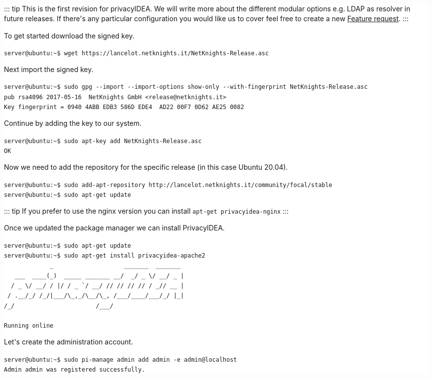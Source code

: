 ::: tip
This is the first revision for privacyIDEA. We will write more about the different modular options e.g. LDAP as resolver in future releases. If there's any particular configuration you would like us to cover feel free to create a new [Feature request](https://github.com/libellux/Libellux-Up-and-Running/issues/new/choose).
:::

To get started download the signed key.

```
server@ubuntu:~$ wget https://lancelot.netknights.it/NetKnights-Release.asc
```

Next import the signed key.

```
server@ubuntu:~$ sudo gpg --import --import-options show-only --with-fingerprint NetKnights-Release.asc
pub rsa4096 2017-05-16  NetKnights GmbH <release@netknights.it>
Key fingerprint = 0940 4ABB EDB3 586D EDE4  AD22 00F7 0D62 AE25 0082
```

Continue by adding the key to our system.

```
server@ubuntu:~$ sudo apt-key add NetKnights-Release.asc
OK
```

Now we need to add the repository for the specific release (in this case Ubuntu 20.04).

```
server@ubuntu:~$ sudo add-apt-repository http://lancelot.netknights.it/community/focal/stable
server@ubuntu:~$ sudo apt-get update
```

::: tip
If you prefer to use the nginx version you can install `apt-get privacyidea-nginx`
:::

Once we updated the package manager we can install PrivacyIDEA.

```
server@ubuntu:~$ sudo apt-get update
server@ubuntu:~$ sudo apt-get install privacyidea-apache2
             _                    _______  _______
   ___  ____(_)  _____ _______ __/  _/ _ \/ __/ _ |
  / _ \/ __/ / |/ / _ `/ __/ // // // // / _// __ |
 / .__/_/ /_/|___/\_,_/\__/\_, /___/____/___/_/ |_|
/_/                       /___/

Running online
```

Let's create the administration account.

```
server@ubuntu:~$ sudo pi-manage admin add admin -e admin@localhost
Admin admin was registered successfully.
```
